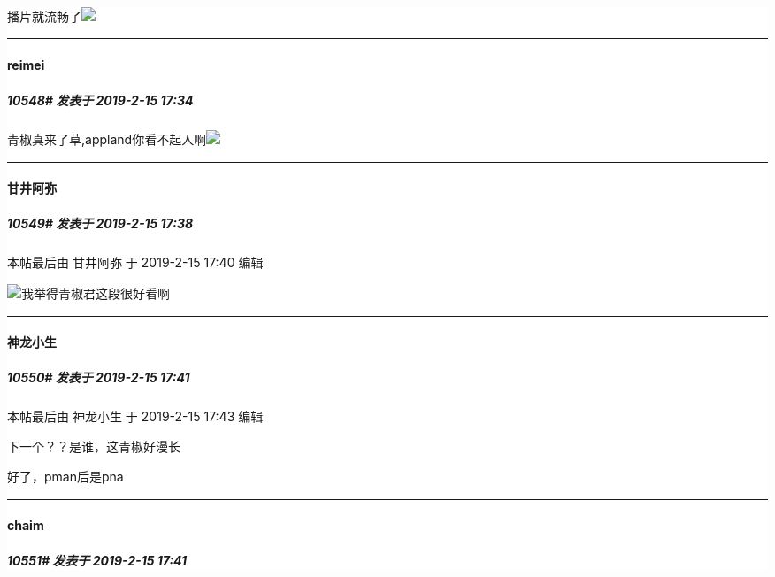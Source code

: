 


播片就流畅了<img src="https://static.saraba1st.com/image/smiley/face2017/013.png" referrerpolicy="no-referrer">







-----

####  reimei  
##### 10548#       发表于 2019-2-15 17:34




青椒真来了草,appland你看不起人啊<img src="https://static.saraba1st.com/image/smiley/face2017/068.png" referrerpolicy="no-referrer">







-----

####  甘井阿弥  
##### 10549#       发表于 2019-2-15 17:38



 本帖最后由 甘井阿弥 于 2019-2-15 17:40 编辑 

<img src="https://static.saraba1st.com/image/smiley/face2017/066.png" referrerpolicy="no-referrer">我举得青椒君这段很好看啊







-----

####  神龙小生  
##### 10550#       发表于 2019-2-15 17:41



 本帖最后由 神龙小生 于 2019-2-15 17:43 编辑 

下一个？？是谁，这青椒好漫长

好了，pman后是pna







-----

####  chaim  
##### 10551#       发表于 2019-2-15 17:41
